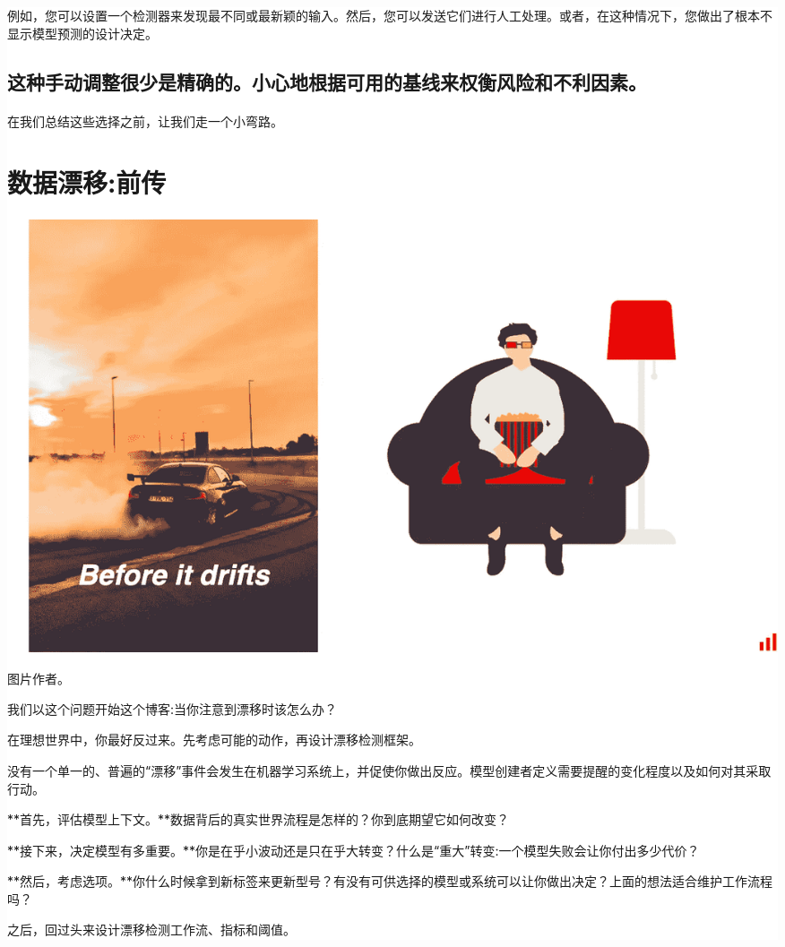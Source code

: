 例如，您可以设置一个检测器来发现最不同或最新颖的输入。然后，您可以发送它们进行人工处理。或者，在这种情况下，您做出了根本不显示模型预测的设计决定。

## **这种手动调整很少是精确的。小心地根据可用的基线来权衡风险和不利因素。**

在我们总结这些选择之前，让我们走一个小弯路。

# 数据漂移:前传

![](img/64f7d909d0b60e34a87a5ffb15212c67.png)

图片作者。

我们以这个问题开始这个博客:当你注意到漂移时该怎么办？

在理想世界中，你最好反过来。先考虑可能的动作，再设计漂移检测框架。

没有一个单一的、普遍的“漂移”事件会发生在机器学习系统上，并促使你做出反应。模型创建者定义需要提醒的变化程度以及如何对其采取行动。

**首先，评估模型上下文。**数据背后的真实世界流程是怎样的？你到底期望它如何改变？

**接下来，决定模型有多重要。**你是在乎小波动还是只在乎大转变？什么是“重大”转变:一个模型失败会让你付出多少代价？

**然后，考虑选项。**你什么时候拿到新标签来更新型号？有没有可供选择的模型或系统可以让你做出决定？上面的想法适合维护工作流程吗？

之后，回过头来设计漂移检测工作流、指标和阈值。
